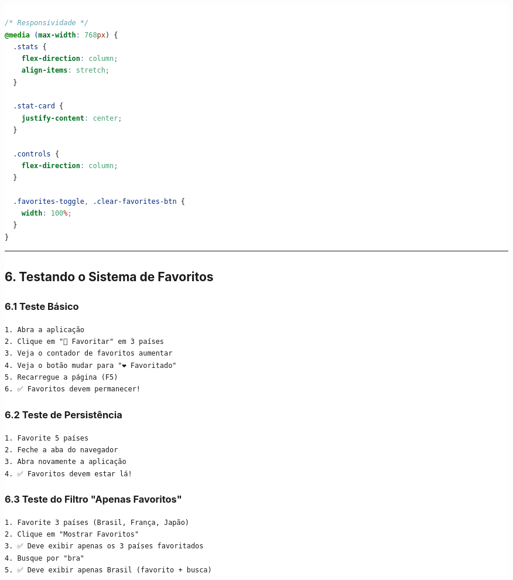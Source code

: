 ```css

/* Responsividade */
@media (max-width: 768px) {
  .stats {
    flex-direction: column;
    align-items: stretch;
  }
  
  .stat-card {
    justify-content: center;
  }
  
  .controls {
    flex-direction: column;
  }
  
  .favorites-toggle, .clear-favorites-btn {
    width: 100%;
  }
}
```

---

## 6. Testando o Sistema de Favoritos

### 6.1 Teste Básico

```
1. Abra a aplicação
2. Clique em "🤍 Favoritar" em 3 países
3. Veja o contador de favoritos aumentar
4. Veja o botão mudar para "❤️ Favoritado"
5. Recarregue a página (F5)
6. ✅ Favoritos devem permanecer!
```

### 6.2 Teste de Persistência

```
1. Favorite 5 países
2. Feche a aba do navegador
3. Abra novamente a aplicação
4. ✅ Favoritos devem estar lá!
```

### 6.3 Teste do Filtro "Apenas Favoritos"

```
1. Favorite 3 países (Brasil, França, Japão)
2. Clique em "Mostrar Favoritos"
3. ✅ Deve exibir apenas os 3 países favoritados
4. Busque por "bra"
5. ✅ Deve exibir apenas Brasil (favorito + busca)
```
